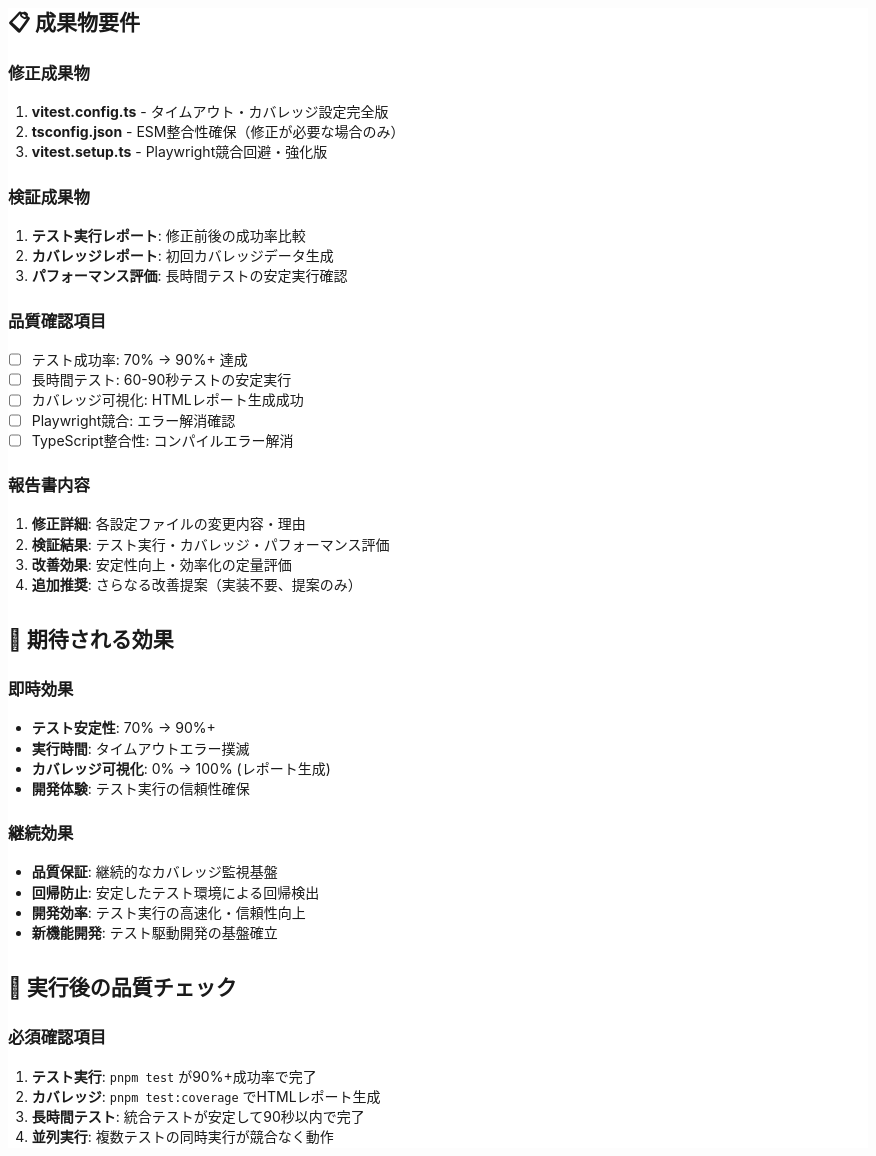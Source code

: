 ## 📋 成果物要件

### **修正成果物**
1. **vitest.config.ts** - タイムアウト・カバレッジ設定完全版
2. **tsconfig.json** - ESM整合性確保（修正が必要な場合のみ）
3. **vitest.setup.ts** - Playwright競合回避・強化版

### **検証成果物**
1. **テスト実行レポート**: 修正前後の成功率比較
2. **カバレッジレポート**: 初回カバレッジデータ生成
3. **パフォーマンス評価**: 長時間テストの安定実行確認

### **品質確認項目**
- [ ] テスト成功率: 70% → 90%+ 達成
- [ ] 長時間テスト: 60-90秒テストの安定実行
- [ ] カバレッジ可視化: HTMLレポート生成成功
- [ ] Playwright競合: エラー解消確認
- [ ] TypeScript整合性: コンパイルエラー解消

### **報告書内容**
1. **修正詳細**: 各設定ファイルの変更内容・理由
2. **検証結果**: テスト実行・カバレッジ・パフォーマンス評価
3. **改善効果**: 安定性向上・効率化の定量評価
4. **追加推奨**: さらなる改善提案（実装不要、提案のみ）

## 🎯 期待される効果

### **即時効果**
- **テスト安定性**: 70% → 90%+
- **実行時間**: タイムアウトエラー撲滅
- **カバレッジ可視化**: 0% → 100% (レポート生成)
- **開発体験**: テスト実行の信頼性確保

### **継続効果**  
- **品質保証**: 継続的なカバレッジ監視基盤
- **回帰防止**: 安定したテスト環境による回帰検出
- **開発効率**: テスト実行の高速化・信頼性向上
- **新機能開発**: テスト駆動開発の基盤確立

## 🔧 実行後の品質チェック

### **必須確認項目**
1. **テスト実行**: `pnpm test` が90%+成功率で完了
2. **カバレッジ**: `pnpm test:coverage` でHTMLレポート生成
3. **長時間テスト**: 統合テストが安定して90秒以内で完了
4. **並列実行**: 複数テストの同時実行が競合なく動作
